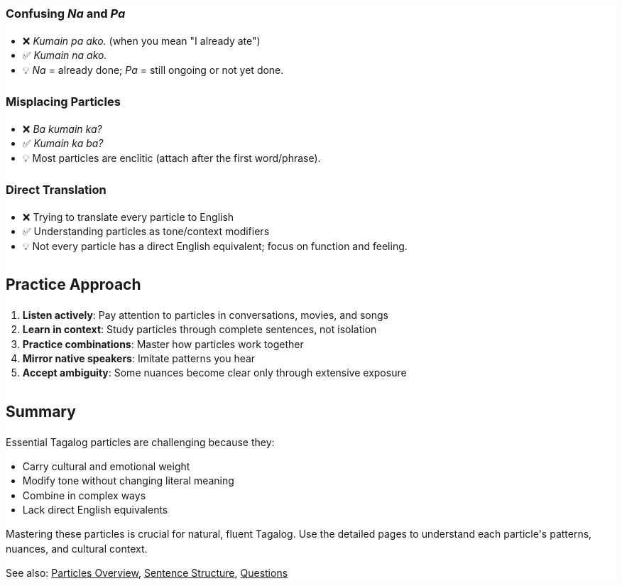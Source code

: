 ### Confusing *Na* and *Pa*

- ❌ *Kumain pa ako.* (when you mean "I already ate")
- ✅ *Kumain na ako.*
- 💡 *Na* = already done; *Pa* = still ongoing or not yet done.

### Misplacing Particles

- ❌ *Ba kumain ka?*
- ✅ *Kumain ka ba?*
- 💡 Most particles are enclitic (attach after the first word/phrase).

### Direct Translation

- ❌ Trying to translate every particle to English
- ✅ Understanding particles as tone/context modifiers
- 💡 Not every particle has a direct English equivalent; focus on function and feeling.

## Practice Approach

1. **Listen actively**: Pay attention to particles in conversations, movies, and songs
2. **Learn in context**: Study particles through complete sentences, not isolation
3. **Practice combinations**: Master how particles work together
4. **Mirror native speakers**: Imitate patterns you hear
5. **Accept ambiguity**: Some nuances become clear only through extensive exposure

## Summary

Essential Tagalog particles are challenging because they:

- Carry cultural and emotional weight
- Modify tone without changing literal meaning
- Combine in complex ways
- Lack direct English equivalents

Mastering these particles is crucial for natural, fluent Tagalog. Use the detailed pages to understand each particle's patterns, nuances, and cultural context.

See also: [Particles Overview](../particles.md), [Sentence Structure](../sentence-structure.md), [Questions](../questions.md)
